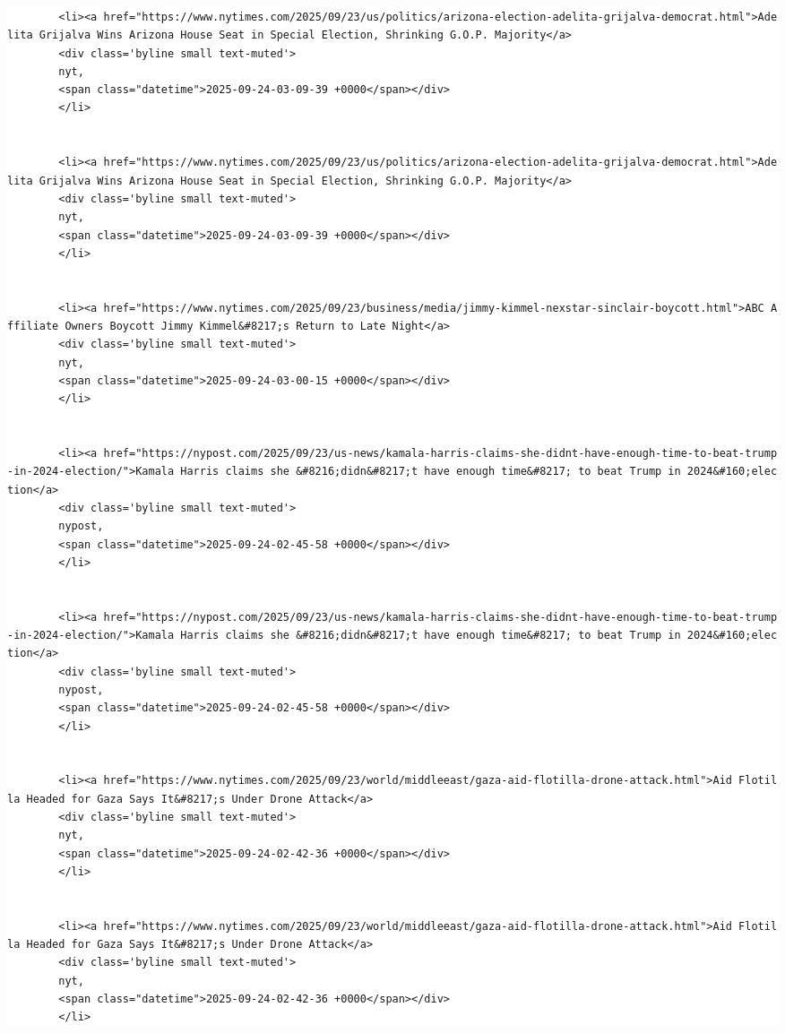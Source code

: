 
            <li><a href="https://www.nytimes.com/2025/09/23/us/politics/arizona-election-adelita-grijalva-democrat.html">Adelita Grijalva Wins Arizona House Seat in Special Election, Shrinking G.O.P. Majority</a>
            <div class='byline small text-muted'>
            nyt, 
            <span class="datetime">2025-09-24-03-09-39 +0000</span></div>
            </li>
        

            <li><a href="https://www.nytimes.com/2025/09/23/us/politics/arizona-election-adelita-grijalva-democrat.html">Adelita Grijalva Wins Arizona House Seat in Special Election, Shrinking G.O.P. Majority</a>
            <div class='byline small text-muted'>
            nyt, 
            <span class="datetime">2025-09-24-03-09-39 +0000</span></div>
            </li>
        

            <li><a href="https://www.nytimes.com/2025/09/23/business/media/jimmy-kimmel-nexstar-sinclair-boycott.html">ABC Affiliate Owners Boycott Jimmy Kimmel&#8217;s Return to Late Night</a>
            <div class='byline small text-muted'>
            nyt, 
            <span class="datetime">2025-09-24-03-00-15 +0000</span></div>
            </li>
        

            <li><a href="https://nypost.com/2025/09/23/us-news/kamala-harris-claims-she-didnt-have-enough-time-to-beat-trump-in-2024-election/">Kamala Harris claims she &#8216;didn&#8217;t have enough time&#8217; to beat Trump in 2024&#160;election</a>
            <div class='byline small text-muted'>
            nypost, 
            <span class="datetime">2025-09-24-02-45-58 +0000</span></div>
            </li>
        

            <li><a href="https://nypost.com/2025/09/23/us-news/kamala-harris-claims-she-didnt-have-enough-time-to-beat-trump-in-2024-election/">Kamala Harris claims she &#8216;didn&#8217;t have enough time&#8217; to beat Trump in 2024&#160;election</a>
            <div class='byline small text-muted'>
            nypost, 
            <span class="datetime">2025-09-24-02-45-58 +0000</span></div>
            </li>
        

            <li><a href="https://www.nytimes.com/2025/09/23/world/middleeast/gaza-aid-flotilla-drone-attack.html">Aid Flotilla Headed for Gaza Says It&#8217;s Under Drone Attack</a>
            <div class='byline small text-muted'>
            nyt, 
            <span class="datetime">2025-09-24-02-42-36 +0000</span></div>
            </li>
        

            <li><a href="https://www.nytimes.com/2025/09/23/world/middleeast/gaza-aid-flotilla-drone-attack.html">Aid Flotilla Headed for Gaza Says It&#8217;s Under Drone Attack</a>
            <div class='byline small text-muted'>
            nyt, 
            <span class="datetime">2025-09-24-02-42-36 +0000</span></div>
            </li>
        